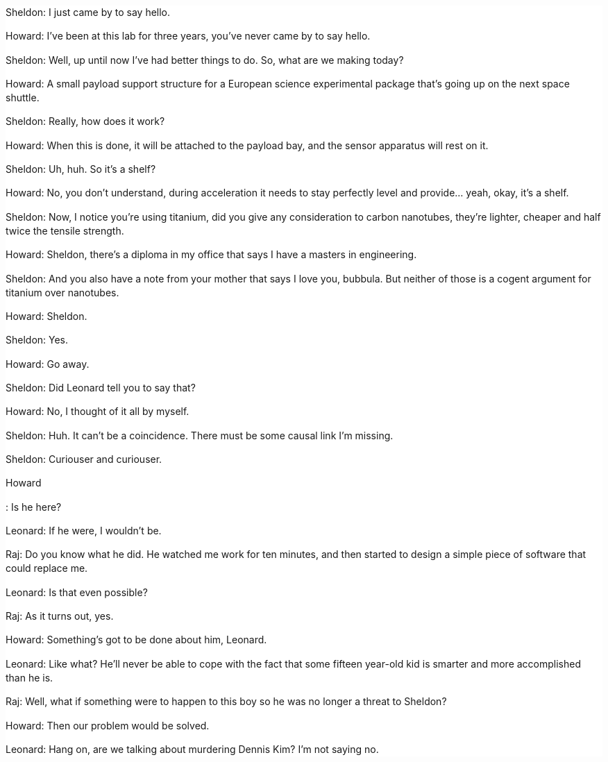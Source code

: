 Sheldon: I just came by to say hello.

Howard: I’ve been at this lab for three years, you’ve never came by to say hello.

Sheldon: Well, up until now I’ve had better things to do. So, what are we making today? 

Howard: A small payload support structure for a European science experimental package that’s going up on the next space shuttle. 

Sheldon: Really, how does it work?

Howard: When this is done, it will be attached to the payload bay, and the sensor apparatus will rest on it. 

Sheldon: Uh, huh. So it’s a shelf? 

Howard: No, you don’t understand, during acceleration it needs to stay perfectly level and provide… yeah, okay, it’s a shelf. 

Sheldon: Now, I notice you’re using titanium, did you give any consideration to carbon nanotubes, they’re lighter, cheaper and half twice the tensile strength.

Howard: Sheldon, there’s a diploma in my office that says I have a masters in engineering.

Sheldon: And you also have a note from your mother that says I love you, bubbula. But neither of those is a cogent argument for titanium over nanotubes. 

Howard: Sheldon.

Sheldon: Yes.

Howard: Go away. 

Sheldon: Did Leonard tell you to say that? 

Howard: No, I thought of it all by myself. 

Sheldon: Huh. It can’t be a coincidence. There must be some causal link I’m missing.

Sheldon: Curiouser and curiouser. 

Howard 

: Is he here? 

Leonard: If he were, I wouldn’t be. 

Raj: Do you know what he did. He watched me work for ten minutes, and then started to design a simple piece of software that could replace me. 

Leonard: Is that even possible?

Raj: As it turns out, yes.

Howard: Something’s got to be done about him, Leonard.

Leonard: Like what? He’ll never be able to cope with the fact that some fifteen year-old kid is smarter and more accomplished than he is. 

Raj: Well, what if something were to happen to this boy so he was no longer a threat to Sheldon?

Howard: Then our problem would be solved. 

Leonard: Hang on, are we talking about murdering Dennis Kim? I’m not saying no. 
